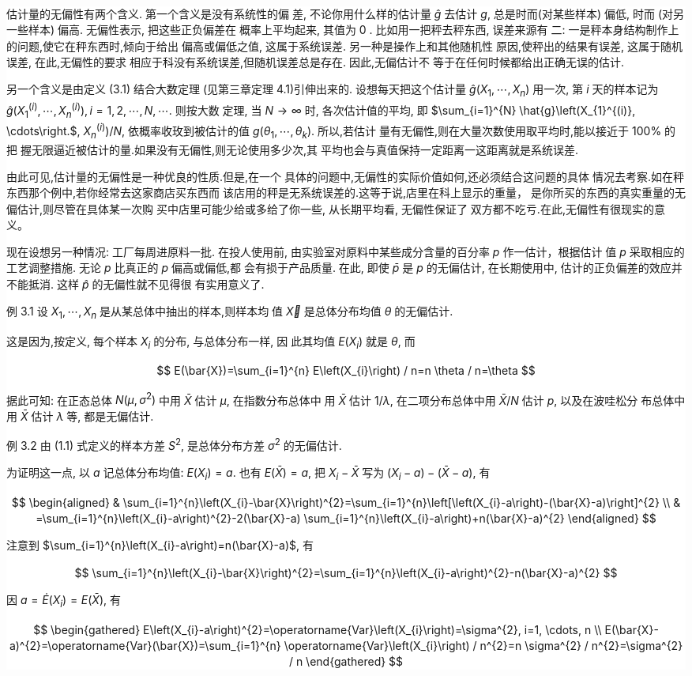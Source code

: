 估计量的无偏性有两个含义. 第一个含义是没有系统性的偏 差, 不论你用什么样的估计量 $\hat{g}$ 去估计 $g$, 总是时而(对某些样本) 偏低, 时而 (对另一些样本) 偏高. 无偏性表示, 把这些正负偏差在 概率上平均起来, 其值为 0 . 比如用一把秤去秤东西, 误差来源有 二: 一是秤本身结构制作上的问题,使它在秤东西时,倾向于给出 偏高或偏低之值, 这属于系统误差. 另一种是操作上和其他随机性 原因,使秤出的结果有误差, 这属于随机误差, 在此,无偏性的要求 相应于科没有系统误差,但随机误差总是存在. 因此,无偏估计不 等于在任何时候都给出正确无误的估计.

另一个含义是由定义 (3.1) 结合大数定理 (见第三章定理 4.1)引伸出来的. 设想每天把这个估计量 $\hat{g}\left(X_{1}, \cdots, X_{n}\right)$ 用一次, 第 $i$ 天的样本记为 $\hat{g}\left(X_{1}^{(i)}, \cdots, X_{n}^{(i)}\right), i=1,2, \cdots, N, \cdots$. 则按大数 定理, 当 $N \rightarrow \infty$ 时, 各次估计值的平均, 即 $\sum_{i=1}^{N} \hat{g}\left(X_{1}^{(i)}, \cdots\right.$, $\left.X_{n}^{(i)}\right) / N$, 依概率收玫到被估计的值 $g\left(\theta_{1}, \cdots, \theta_{k}\right)$. 所以,若估计 量有无偏性,则在大量次数使用取平均时,能以接近于 $100 \%$ 的把 握无限逼近被估计的量.如果没有无偏性,则无论使用多少次,其 平均也会与真值保持一定距离一这距离就是系统误差.

由此可见,估计量的无偏性是一种优良的性质.但是,在一个 具体的问题中,无偏性的实际价值如何,还必须结合这问题的具体 情况去考察.如在秤东西那个例中,若你经常去这家商店买东西而 该店用的秤是无系统误差的.这等于说,店里在科上显示的重量， 是你所买的东西的真实重量的无偏估计,则尽管在具体某一次购 买中店里可能少给或多给了你一些, 从长期平均看, 无偏性保证了 双方都不吃亏.在此,无偏性有很现实的意义。

现在设想另一种情况: 工厂每周进原料一批. 在投人使用前, 由实验室对原料中某些成分含量的百分率 $p$ 作一估计，根据估计 值 $p$ 采取相应的工艺调整措施. 无论 $p$ 比真正的 $p$ 偏高或偏低,都 会有损于产品质量. 在此, 即使 $\bar{p}$ 是 $p$ 的无偏估计, 在长期使用中, 估计的正负偏差的效应并不能抵消. 这样 $\hat{p}$ 的无偏性就不见得很 有实用意义了.

例 3.1 设 $X_{1}, \cdots, X_{n}$ 是从某总体中抽出的样本,则样本均 值 $\vec{X}$ 是总体分布均值 $\theta$ 的无偏估计.

这是因为,按定义, 每个样本 $X_{i}$ 的分布, 与总体分布一样, 因 此其均值 $E\left(X_{i}\right)$ 就是 $\theta$, 而

$$
E(\bar{X})=\sum_{i=1}^{n} E\left(X_{i}\right) / n=n \theta / n=\theta
$$

据此可知: 在正态总体 $N\left(\mu, \sigma^{2}\right)$ 中用 $\bar{X}$ 估计 $\mu$, 在指数分布总体中 用 $\bar{X}$ 估计 $1 / \lambda$, 在二项分布总体中用 $\bar{X} / N$ 估计 $p$, 以及在波哇松分 布总体中用 $\bar{X}$ 估计 $\lambda$ 等, 都是无偏估计.

例 3.2 由 (1.1) 式定义的样本方差 $S^{2}$, 是总体分布方差 $\sigma^{2}$ 的无偏估计.

为证明这一点, 以 $a$ 记总体分布均值: $E\left(X_{i}\right)=a$. 也有 $E(\bar{X})=a$, 把 $X_{i}-\bar{X}$ 写为 $\left(X_{i}-a\right)-(\bar{X}-a)$, 有

$$
\begin{aligned}
& \sum_{i=1}^{n}\left(X_{i}-\bar{X}\right)^{2}=\sum_{i=1}^{n}\left[\left(X_{i}-a\right)-(\bar{X}-a)\right]^{2} \\
& =\sum_{i=1}^{n}\left(X_{i}-a\right)^{2}-2(\bar{X}-a) \sum_{i=1}^{n}\left(X_{i}-a\right)+n(\bar{X}-a)^{2}
\end{aligned}
$$

注意到 $\sum_{i=1}^{n}\left(X_{i}-a\right)=n(\bar{X}-a)$, 有

$$
\sum_{i=1}^{n}\left(X_{i}-\bar{X}\right)^{2}=\sum_{i=1}^{n}\left(X_{i}-a\right)^{2}-n(\bar{X}-a)^{2}
$$

因 $a=\dot{E}\left(X_{i}\right)=E(\bar{X})$, 有

$$
\begin{gathered}
E\left(X_{i}-a\right)^{2}=\operatorname{Var}\left(X_{i}\right)=\sigma^{2}, i=1, \cdots, n \\
E(\bar{X}-a)^{2}=\operatorname{Var}(\bar{X})=\sum_{i=1}^{n} \operatorname{Var}\left(X_{i}\right) / n^{2}=n \sigma^{2} / n^{2}=\sigma^{2} / n
\end{gathered}
$$

